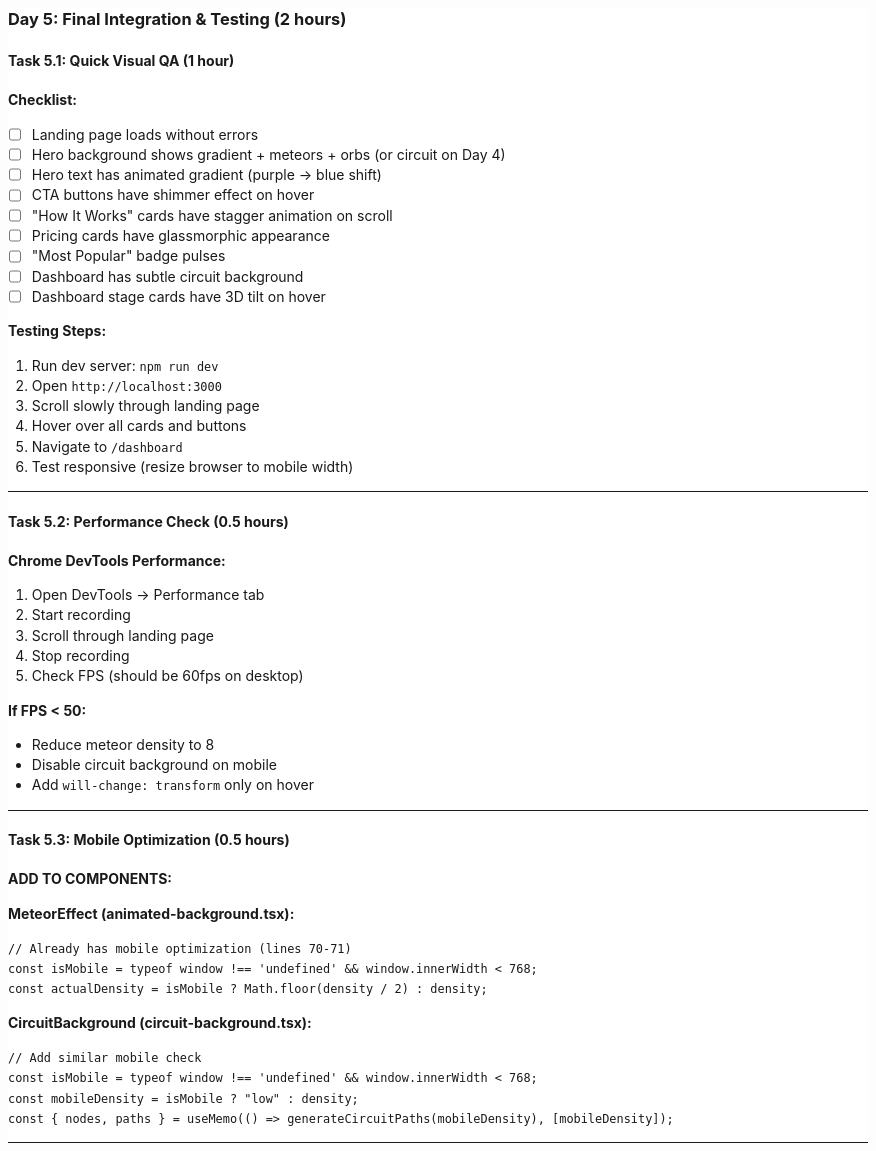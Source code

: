 ### Day 5: Final Integration & Testing (2 hours)

#### Task 5.1: Quick Visual QA (1 hour)

**Checklist:**
- [ ] Landing page loads without errors
- [ ] Hero background shows gradient + meteors + orbs (or circuit on Day 4)
- [ ] Hero text has animated gradient (purple → blue shift)
- [ ] CTA buttons have shimmer effect on hover
- [ ] "How It Works" cards have stagger animation on scroll
- [ ] Pricing cards have glassmorphic appearance
- [ ] "Most Popular" badge pulses
- [ ] Dashboard has subtle circuit background
- [ ] Dashboard stage cards have 3D tilt on hover

**Testing Steps:**
1. Run dev server: `npm run dev`
2. Open `http://localhost:3000`
3. Scroll slowly through landing page
4. Hover over all cards and buttons
5. Navigate to `/dashboard`
6. Test responsive (resize browser to mobile width)

---

#### Task 5.2: Performance Check (0.5 hours)

**Chrome DevTools Performance:**
1. Open DevTools → Performance tab
2. Start recording
3. Scroll through landing page
4. Stop recording
5. Check FPS (should be 60fps on desktop)

**If FPS < 50:**
- Reduce meteor density to 8
- Disable circuit background on mobile
- Add `will-change: transform` only on hover

---

#### Task 5.3: Mobile Optimization (0.5 hours)

**ADD TO COMPONENTS:**

**MeteorEffect (animated-background.tsx):**
```tsx
// Already has mobile optimization (lines 70-71)
const isMobile = typeof window !== 'undefined' && window.innerWidth < 768;
const actualDensity = isMobile ? Math.floor(density / 2) : density;
```

**CircuitBackground (circuit-background.tsx):**
```tsx
// Add similar mobile check
const isMobile = typeof window !== 'undefined' && window.innerWidth < 768;
const mobileDensity = isMobile ? "low" : density;
const { nodes, paths } = useMemo(() => generateCircuitPaths(mobileDensity), [mobileDensity]);
```

---